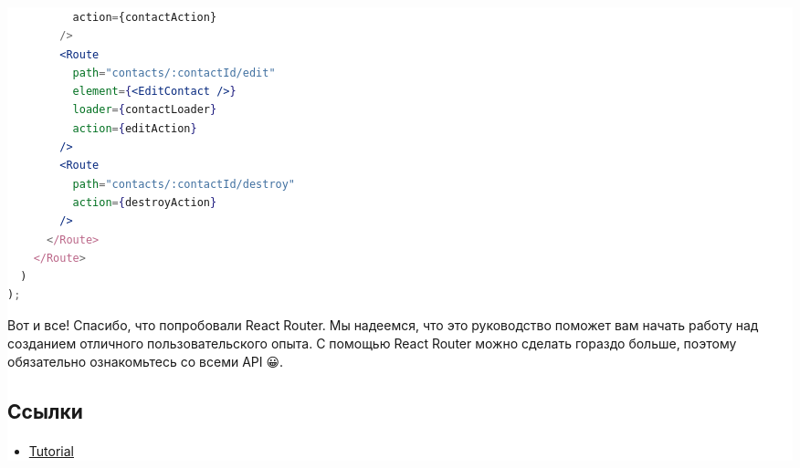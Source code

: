 ```jsx
          action={contactAction}
        />
        <Route
          path="contacts/:contactId/edit"
          element={<EditContact />}
          loader={contactLoader}
          action={editAction}
        />
        <Route
          path="contacts/:contactId/destroy"
          action={destroyAction}
        />
      </Route>
    </Route>
  )
);
```

Вот и все! Спасибо, что попробовали React Router. Мы надеемся, что это руководство поможет вам начать работу над созданием отличного пользовательского опыта. С помощью React Router можно сделать гораздо больше, поэтому обязательно ознакомьтесь со всеми API 😀.



[vite]: https://vitejs.dev/guide/
[node]: https://nodejs.org
[createbrowserrouter]: https://reactrouter.com/en/main/routers/create-browser-router
[route]: https://reactrouter.com/en/main/route/route
[tutorial-css]: https://gist.githubusercontent.com/ryanflorence/ba20d473ef59e1965543fa013ae4163f/raw/499707f25a5690d490c7b3d54c65c65eb895930c/react-router-6.4-tutorial-css.css
[tutorial-data]: https://gist.githubusercontent.com/ryanflorence/1e7f5d3344c0db4a8394292c157cd305/raw/f7ff21e9ae7ffd55bfaaaf320e09c6a08a8a6611/contacts.js
[routeelement]: https://reactrouter.com/en/main/route/route#element
[jim]: https://blog.jim-nielsen.com/
[errorelement]: https://reactrouter.com/en/main/route/error-element
[userouteerror]: https://reactrouter.com/en/main/hooks/use-route-error
[isrouteerrorresponse]: https://reactrouter.com/en/main/utils/is-route-error-response
[outlet]: https://reactrouter.com/en/main/components/outlet
[link]: https://reactrouter.com/en/main/components/link
[setup]: #setup
[loader]: https://reactrouter.com/en/main/route/loader
[useloaderdata]: https://reactrouter.com/en/main/hooks/use-loader-data
[action]: https://reactrouter.com/en/main/route/action
[params]: https://reactrouter.com/en/main/route/loader#params
[form]: https://reactrouter.com/en/main/components/form
[request]: https://developer.mozilla.org/docs/Web/API/Request
[formdata]: https://developer.mozilla.org/docs/Web/API/FormData
[fromentries]: https://developer.mozilla.org/docs/Web/JavaScript/Reference/Global_Objects/Object/fromEntries
[requestformdata]: https://developer.mozilla.org/docs/Web/API/Request/formData
[response]: https://developer.mozilla.org/docs/Web/API/Response
[redirect]: https://reactrouter.com/en/main/fetch/redirect
[returningresponses]: https://reactrouter.com/en/main/route/loader#returning-responses
[usenavigation]: https://reactrouter.com/en/main/hooks/use-navigation
[index]: https://reactrouter.com/en/main/route/route#index
[path]: https://reactrouter.com/en/main/route/route#path
[usenavigate]: https://reactrouter.com/en/main/hooks/use-navigate
[uselocation]: https://reactrouter.com/en/main/hooks/use-location
[urlsearchparams]: https://developer.mozilla.org/docs/Web/API/URLSearchParams
[usesubmit]: https://reactrouter.com/en/main/hooks/use-submit
[navlink]: https://reactrouter.com/en/main/components/nav-link
[usefetcher]: https://reactrouter.com/en/main/hooks/use-fetcher
[fetcherstate]: https://reactrouter.com/en/main/hooks/use-fetcher#fetcherstate

## Ссылки

-   [Tutorial](https://reactrouter.com/en/main/start/tutorial)
